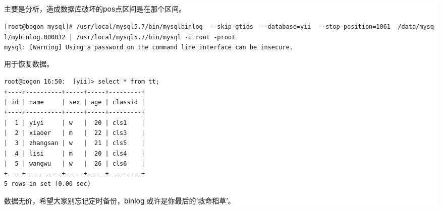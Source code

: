  主要是分析，造成数据库破坏的pos点区间是在那个区间。

	[root@bogon mysql]# /usr/local/mysql5.7/bin/mysqlbinlog  --skip-gtids  --database=yii  --stop-position=1061  /data/mysql/mybinlog.000012 | /usr/local/mysql5.7/bin/mysql -u root -proot
	mysql: [Warning] Using a password on the command line interface can be insecure.

用于恢复数据。

	root@bogon 16:50:  [yii]> select * from tt;
	+----+----------+-----+-----+---------+
	| id | name     | sex | age | classid |
	+----+----------+-----+-----+---------+
	|  1 | yiyi     | w   |  20 | cls1    |
	|  2 | xiaoer   | m   |  22 | cls3    |
	|  3 | zhangsan | w   |  21 | cls5    |
	|  4 | lisi     | m   |  20 | cls4    |
	|  5 | wangwu   | w   |  26 | cls6    |
	+----+----------+-----+-----+---------+
	5 rows in set (0.00 sec)


数据无价，希望大家别忘记定时备份，binlog 或许是你最后的‘救命稻草’。 
